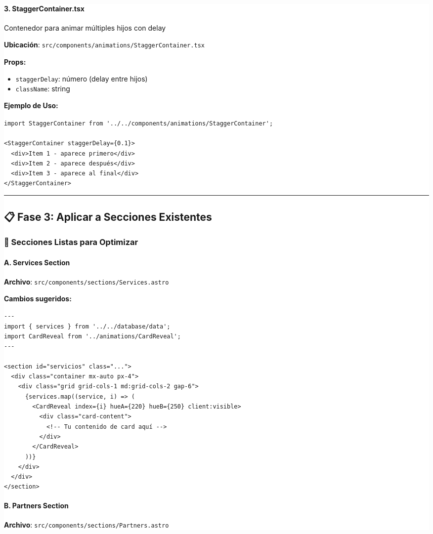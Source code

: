 #### 3. **StaggerContainer.tsx**
Contenedor para animar múltiples hijos con delay

**Ubicación**: `src/components/animations/StaggerContainer.tsx`

**Props:**
- `staggerDelay`: número (delay entre hijos)
- `className`: string

**Ejemplo de Uso:**
```tsx
import StaggerContainer from '../../components/animations/StaggerContainer';

<StaggerContainer staggerDelay={0.1}>
  <div>Item 1 - aparece primero</div>
  <div>Item 2 - aparece después</div>
  <div>Item 3 - aparece al final</div>
</StaggerContainer>
```

---

## 📋 Fase 3: Aplicar a Secciones Existentes

### 🎯 Secciones Listas para Optimizar

#### A. Services Section
**Archivo**: `src/components/sections/Services.astro`

**Cambios sugeridos:**
```astro
---
import { services } from '../../database/data';
import CardReveal from '../animations/CardReveal';
---

<section id="servicios" class="...">
  <div class="container mx-auto px-4">
    <div class="grid grid-cols-1 md:grid-cols-2 gap-6">
      {services.map((service, i) => (
        <CardReveal index={i} hueA={220} hueB={250} client:visible>
          <div class="card-content">
            <!-- Tu contenido de card aquí -->
          </div>
        </CardReveal>
      ))}
    </div>
  </div>
</section>
```

#### B. Partners Section
**Archivo**: `src/components/sections/Partners.astro`
